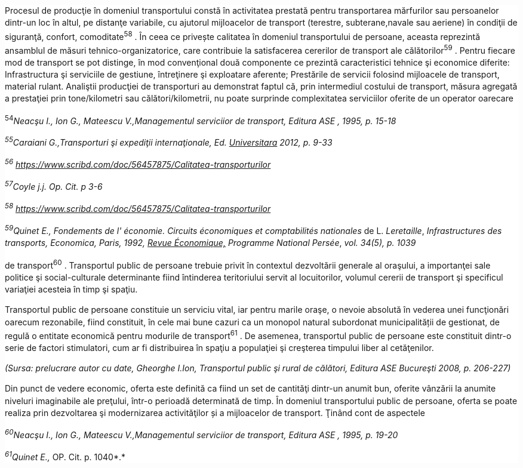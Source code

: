 Procesul de producţie în domeniul transportului constă în activitatea prestată pentru transportarea mărfurilor sau persoanelor dintr-un loc în altul, pe distanţe variabile, cu ajutorul mijloacelor de transport (terestre, subterane,navale sau aeriene) în condiţii de siguranţă, confort, comoditate<sup>58</sup> . În ceea ce privește calitatea în domeniul transportului de persoane, aceasta reprezintă ansamblul de măsuri tehnico-organizatorice, care contribuie la satisfacerea cererilor de transport ale călătorilor<sup>59</sup> . Pentru fiecare mod de transport se pot distinge, în mod convenţional două componente ce prezintă caracteristici tehnice şi economice diferite: Infrastructura şi serviciile de gestiune, întreţinere şi exploatare aferente; Prestările de servicii folosind mijloacele de transport, material rulant. Analiştii producţiei de transporturi au demonstrat faptul că, prin intermediul costului de transport, măsura agregată a prestaţiei prin tone/kilometri sau călători/kilometrii, nu poate surprinde complexitatea serviciilor oferite de un operator oarecare

<sup>54</sup>*Neacşu I., Ion G., Mateescu V.,Managementul serviciior de transport, Editura ASE , 1995, p. 15-18*

*<sup>55</sup>Caraiani G.,Transporturi şi expediţii internaţionale, Ed. [Universitara](https://www.librariaonline.ro/edituri/universitara) 2012, p. 9-33*

*<sup>56</sup> https://www.scribd.com/doc/56457875/Calitatea-transporturilor*

*<sup>57</sup>Coyle j.j. Op. Cit. p 3-6*

*<sup>58</sup> https://www.scribd.com/doc/56457875/Calitatea-transporturilor*

*<sup>59</sup>Quinet E., Fondements de l' économie. Circuits économiques et comptabilités nationales* de L. *Leretaille*, *Infrastructures des transports, Economica, Paris, 1992, [Revue Économique,](https://ideas.repec.org/s/prs/reveco.html) Programme National Persée*, *vol. 34(5), p. 1039*

de transport<sup>60</sup> . Transportul public de persoane trebuie privit în contextul dezvoltării generale al oraşului, a importanţei sale politice şi social-culturale determinante fiind întinderea teritoriului servit al locuitorilor, volumul cererii de transport şi specificul variaţiei acesteia în timp şi spaţiu.

Transportul public de persoane constituie un serviciu vital, iar pentru marile oraşe, o nevoie absolută în vederea unei funcţionări oarecum rezonabile, fiind constituit, în cele mai bune cazuri ca un monopol natural subordonat municipalității de gestionat, de regulă o entitate economică pentru modurile de transport<sup>61</sup> . De asemenea, transportul public de persoane este constituit dintr-o serie de factori stimulatori, cum ar fi distribuirea în spaţiu a populaţiei şi creşterea timpului liber al cetăţenilor.

*(Sursa: prelucrare autor cu date, Gheorghe I.Ion, Transportul public şi rural de călători, Editura ASE Bucureşti 2008, p. 206-227)*

Din punct de vedere economic, oferta este definită ca fiind un set de cantităţi dintr-un anumit bun, oferite vânzării la anumite niveluri imaginabile ale preţului, într-o perioadă determinată de timp. În domeniul transportului public de persoane, oferta se poate realiza prin dezvoltarea şi modernizarea activităţilor și a mijloacelor de transport. Ţinând cont de aspectele

*<sup>60</sup>Neacşu I., Ion G., Mateescu V.,Managementul serviciior de transport, Editura ASE , 1995, p. 19-20*

*<sup>61</sup>Quinet E.,* OP. Cit. p. 1040*.*
